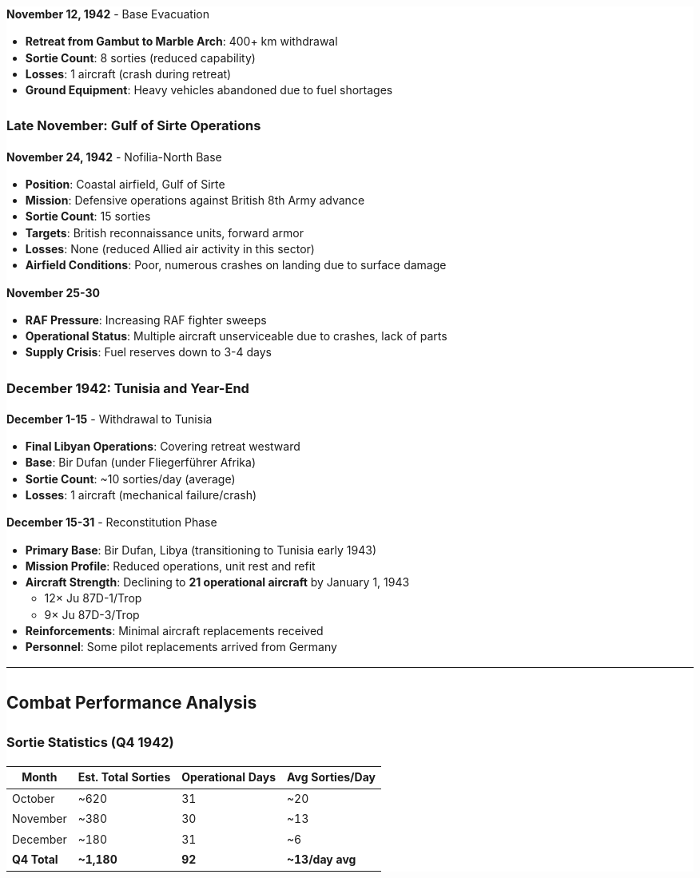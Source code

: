 **November 12, 1942** - Base Evacuation
- **Retreat from Gambut to Marble Arch**: 400+ km withdrawal
- **Sortie Count**: 8 sorties (reduced capability)
- **Losses**: 1 aircraft (crash during retreat)
- **Ground Equipment**: Heavy vehicles abandoned due to fuel shortages

### Late November: Gulf of Sirte Operations

**November 24, 1942** - Nofilia-North Base
- **Position**: Coastal airfield, Gulf of Sirte
- **Mission**: Defensive operations against British 8th Army advance
- **Sortie Count**: 15 sorties
- **Targets**: British reconnaissance units, forward armor
- **Losses**: None (reduced Allied air activity in this sector)
- **Airfield Conditions**: Poor, numerous crashes on landing due to surface damage

**November 25-30**
- **RAF Pressure**: Increasing RAF fighter sweeps
- **Operational Status**: Multiple aircraft unserviceable due to crashes, lack of parts
- **Supply Crisis**: Fuel reserves down to 3-4 days

### December 1942: Tunisia and Year-End

**December 1-15** - Withdrawal to Tunisia
- **Final Libyan Operations**: Covering retreat westward
- **Base**: Bir Dufan (under Fliegerführer Afrika)
- **Sortie Count**: ~10 sorties/day (average)
- **Losses**: 1 aircraft (mechanical failure/crash)

**December 15-31** - Reconstitution Phase
- **Primary Base**: Bir Dufan, Libya (transitioning to Tunisia early 1943)
- **Mission Profile**: Reduced operations, unit rest and refit
- **Aircraft Strength**: Declining to **21 operational aircraft** by January 1, 1943
  - 12× Ju 87D-1/Trop
  - 9× Ju 87D-3/Trop
- **Reinforcements**: Minimal aircraft replacements received
- **Personnel**: Some pilot replacements arrived from Germany

---

## Combat Performance Analysis

### Sortie Statistics (Q4 1942)

| Month | Est. Total Sorties | Operational Days | Avg Sorties/Day |
|-------|-------------------|------------------|-----------------|
| October | ~620 | 31 | ~20 |
| November | ~380 | 30 | ~13 |
| December | ~180 | 31 | ~6 |
| **Q4 Total** | **~1,180** | **92** | **~13/day avg** |
